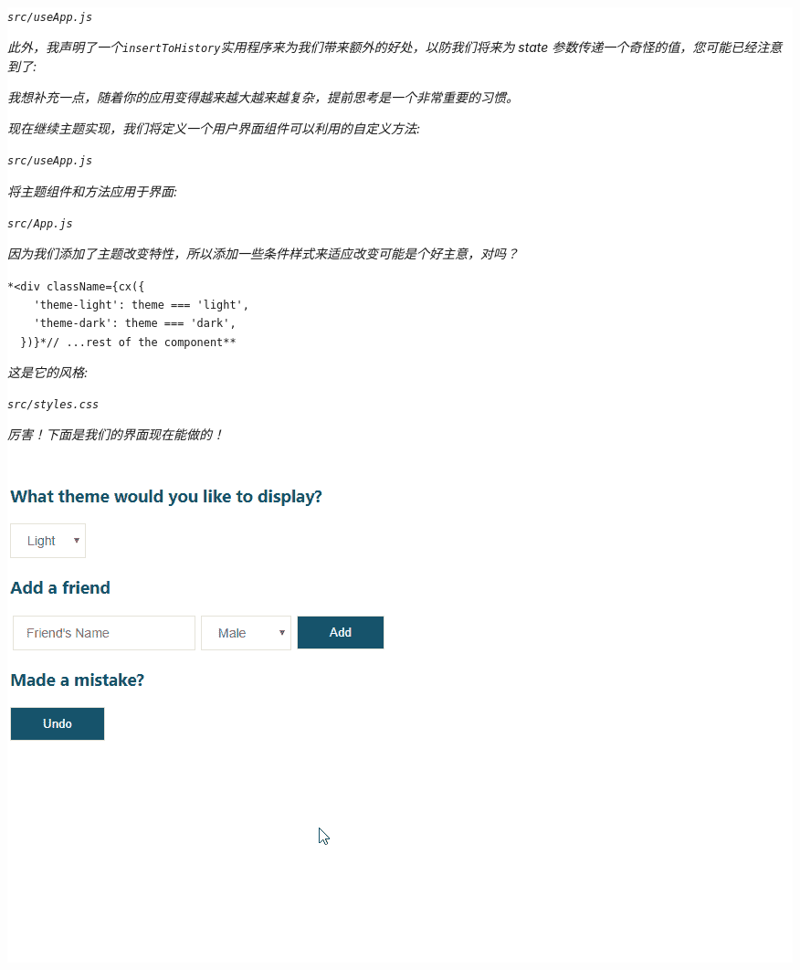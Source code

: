 *`src/useApp.js`*

*此外，我声明了一个`insertToHistory`实用程序来为我们带来额外的好处，以防我们将来为 state 参数传递一个奇怪的值，您可能已经注意到了:*

*我想补充一点，随着你的应用变得越来越大越来越复杂，提前思考是一个非常重要的习惯。*

*现在继续主题实现，我们将定义一个用户界面组件可以利用的自定义方法:*

*`src/useApp.js`*

*将主题组件和方法应用于界面:*

*`src/App.js`*

*因为我们添加了主题改变特性，所以添加一些条件样式来适应改变可能是个好主意，对吗？*

```
*<div className={cx({
    'theme-light': theme === 'light',
    'theme-dark': theme === 'dark',
  })}*// ...rest of the component**
```

*这是它的风格:*

*`src/styles.css`*

*厉害！下面是我们的界面现在能做的！*

*![](img/1f09db89294159e2f6f7c40ffe43ce49.png)*
